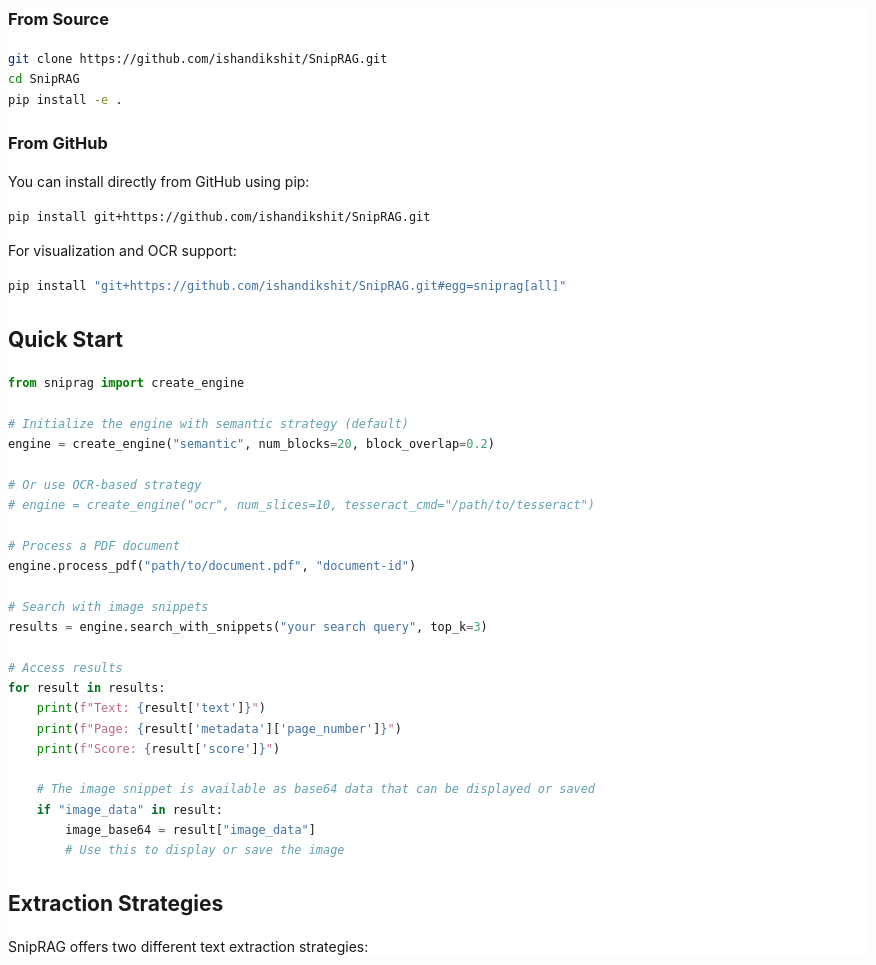 ### From Source

```bash
git clone https://github.com/ishandikshit/SnipRAG.git
cd SnipRAG
pip install -e .
```

### From GitHub

You can install directly from GitHub using pip:

```bash
pip install git+https://github.com/ishandikshit/SnipRAG.git
```

For visualization and OCR support:

```bash
pip install "git+https://github.com/ishandikshit/SnipRAG.git#egg=sniprag[all]"
```

## Quick Start

```python
from sniprag import create_engine

# Initialize the engine with semantic strategy (default)
engine = create_engine("semantic", num_blocks=20, block_overlap=0.2)

# Or use OCR-based strategy
# engine = create_engine("ocr", num_slices=10, tesseract_cmd="/path/to/tesseract")

# Process a PDF document
engine.process_pdf("path/to/document.pdf", "document-id")

# Search with image snippets
results = engine.search_with_snippets("your search query", top_k=3)

# Access results
for result in results:
    print(f"Text: {result['text']}")
    print(f"Page: {result['metadata']['page_number']}")
    print(f"Score: {result['score']}")
    
    # The image snippet is available as base64 data that can be displayed or saved
    if "image_data" in result:
        image_base64 = result["image_data"]
        # Use this to display or save the image
```

## Extraction Strategies

SnipRAG offers two different text extraction strategies:
